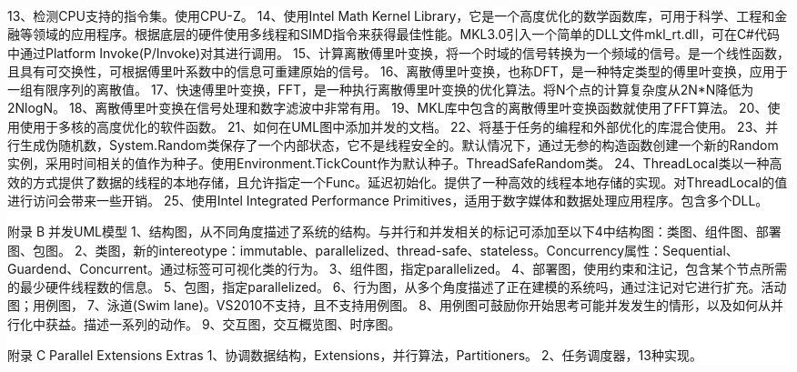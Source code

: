 13、检测CPU支持的指令集。使用CPU-Z。
14、使用Intel Math Kernel Library，它是一个高度优化的数学函数库，可用于科学、工程和金融等领域的应用程序。根据底层的硬件使用多线程和SIMD指令来获得最佳性能。MKL3.0引入一个简单的DLL文件mkl_rt.dll，可在C#代码中通过Platform Invoke(P/Invoke)对其进行调用。
15、计算离散傅里叶变换，将一个时域的信号转换为一个频域的信号。是一个线性函数，且具有可交换性，可根据傅里叶系数中的信息可重建原始的信号。
16、离散傅里叶变换，也称DFT，是一种特定类型的傅里叶变换，应用于一组有限序列的离散值。
17、快速傅里叶变换，FFT，是一种执行离散傅里叶变换的优化算法。将N个点的计算复杂度从2N*N降低为2NlogN。
18、离散傅里叶变换在信号处理和数字滤波中非常有用。
19、MKL库中包含的离散傅里叶变换函数就使用了FFT算法。
20、使用使用于多核的高度优化的软件函数。
21、如何在UML图中添加并发的文档。
22、将基于任务的编程和外部优化的库混合使用。
23、并行生成伪随机数，System.Random类保存了一个内部状态，它不是线程安全的。默认情况下，通过无参的构造函数创建一个新的Random实例，采用时间相关的值作为种子。使用Environment.TickCount作为默认种子。ThreadSafeRandom类。
24、ThreadLocal<T>类以一种高效的方式提供了数据的线程的本地存储，且允许指定一个Func<T>。延迟初始化。提供了一种高效的线程本地存储的实现。对ThreadLocal的值进行访问会带来一些开销。
25、使用Intel Integrated Performance Primitives，适用于数字媒体和数据处理应用程序。包含多个DLL。


附录 B 并发UML模型
1、结构图，从不同角度描述了系统的结构。与并行和并发相关的标记可添加至以下4中结构图：类图、组件图、部署图、包图。
2、类图，新的intereotype：immutable、parallelized、thread-safe、stateless。Concurrency属性：Sequential、Guardend、Concurrent。通过标签可可视化类的行为。
3、组件图，指定parallelized。
4、部署图，使用约束和注记，包含某个节点所需的最少硬件线程数的信息。
5、包图，指定parallelized。
6、行为图，从多个角度描述了正在建模的系统吗，通过注记对它进行扩充。活动图；用例图，
7、泳道(Swim lane)。VS2010不支持，且不支持用例图。
8、用例图可鼓励你开始思考可能并发发生的情形，以及如何从并行化中获益。描述一系列的动作。
9、交互图，交互概览图、时序图。


附录 C Parallel Extensions Extras
1、协调数据结构，Extensions，并行算法，Partitioners。
2、任务调度器，13种实现。
